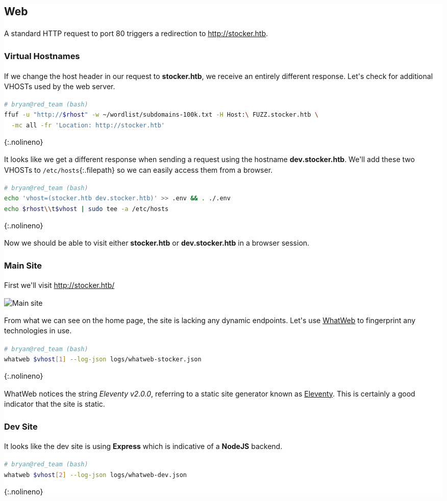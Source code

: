 ## Web

A standard HTTP request to port 80 triggers a redirection to <http://stocker.htb>.

### Virtual Hostnames

If we change the host header in our  request to **stocker.htb**, we receive an entirely different response. Let's check for additional VHOSTs used by the web server.

```bash
# bryan@red_team (bash)
ffuf -u "http://$rhost" -w ~/wordlist/subdomains-100k.txt -H Host:\ FUZZ.stocker.htb \
  -mc all -fr 'Location: http://stocker.htb'
```
{:.nolineno}

It looks like we get a different response when sending a request using the hostname **dev.stocker.htb**. We'll add these two VHOSTs to `/etc/hosts`{:.filepath} so we can easily access them from a browser.

```bash
# bryan@red_team (bash)
echo 'vhost=(stocker.htb dev.stocker.htb)' >> .env && . ./.env
echo $rhost\\t$vhost | sudo tee -a /etc/hosts
```
{:.nolineno}

Now we should be able to visit either **stocker.htb** or **dev.stocker.htb** in a browser session.

### Main Site

First we'll visit <http://stocker.htb/>

![Main site](stocker-index.png)

From what we can see on the home page, the site is lacking any dynamic endpoints. Let's use [WhatWeb](https://github.com/urbanadventurer/WhatWeb) to fingerprint any technologies in use.

```bash
# bryan@red_team (bash)
whatweb $vhost[1] --log-json logs/whatweb-stocker.json
```
{:.nolineno}

WhatWeb notices the string _Eleventy v2.0.0_, referring to a static site generator known as [Eleventy](https://github.com/11ty/eleventy). This is certainly a good indicator that the site is static.

### Dev Site

It looks like the dev site is using **Express** which is indicative of a **NodeJS** backend.

```bash
# bryan@red_team (bash)
whatweb $vhost[2] --log-json logs/whatweb-dev.json
```
{:.nolineno}
